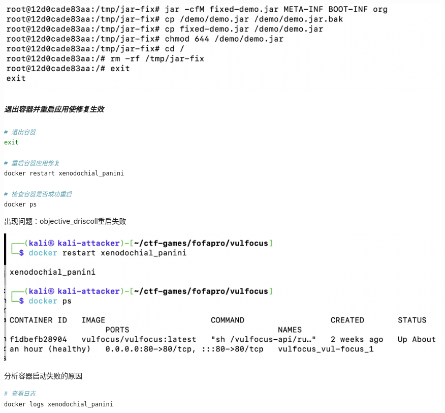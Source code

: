 ```bash
```

![1742747064377](image/网络安全丁梦/1742747064377.png)

##### 退出容器并重启应用使修复生效

```bash
# 退出容器
exit

# 重启容器应用修复
docker restart xenodochial_panini

# 检查容器是否成功重启
docker ps
```

出现问题：objective_driscoll重启失败

![1742746721620](image/网络安全丁梦/1742746721620.png)

分析容器启动失败的原因

```bash
# 查看日志
docker logs xenodochial_panini
```
